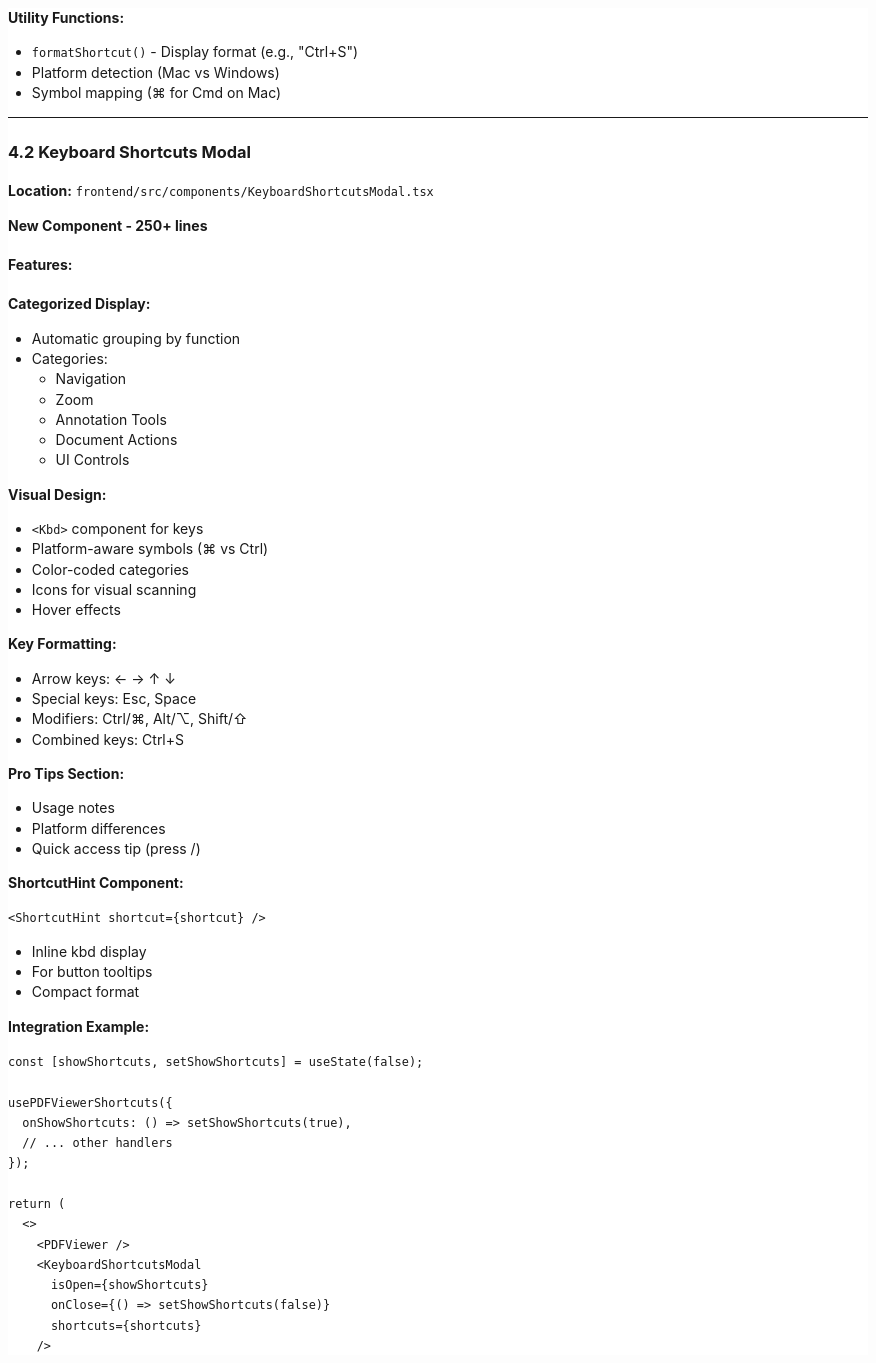 **Utility Functions:**
- `formatShortcut()` - Display format (e.g., "Ctrl+S")
- Platform detection (Mac vs Windows)
- Symbol mapping (⌘ for Cmd on Mac)

---

### 4.2 Keyboard Shortcuts Modal

**Location:** `frontend/src/components/KeyboardShortcutsModal.tsx`

**New Component - 250+ lines**

#### Features:

**Categorized Display:**
- Automatic grouping by function
- Categories:
  - Navigation
  - Zoom
  - Annotation Tools
  - Document Actions
  - UI Controls

**Visual Design:**
- `<Kbd>` component for keys
- Platform-aware symbols (⌘ vs Ctrl)
- Color-coded categories
- Icons for visual scanning
- Hover effects

**Key Formatting:**
- Arrow keys: ← → ↑ ↓
- Special keys: Esc, Space
- Modifiers: Ctrl/⌘, Alt/⌥, Shift/⇧
- Combined keys: Ctrl+S

**Pro Tips Section:**
- Usage notes
- Platform differences
- Quick access tip (press /)

**ShortcutHint Component:**
```tsx
<ShortcutHint shortcut={shortcut} />
```

- Inline kbd display
- For button tooltips
- Compact format

**Integration Example:**
```tsx
const [showShortcuts, setShowShortcuts] = useState(false);

usePDFViewerShortcuts({
  onShowShortcuts: () => setShowShortcuts(true),
  // ... other handlers
});

return (
  <>
    <PDFViewer />
    <KeyboardShortcutsModal
      isOpen={showShortcuts}
      onClose={() => setShowShortcuts(false)}
      shortcuts={shortcuts}
    />
```